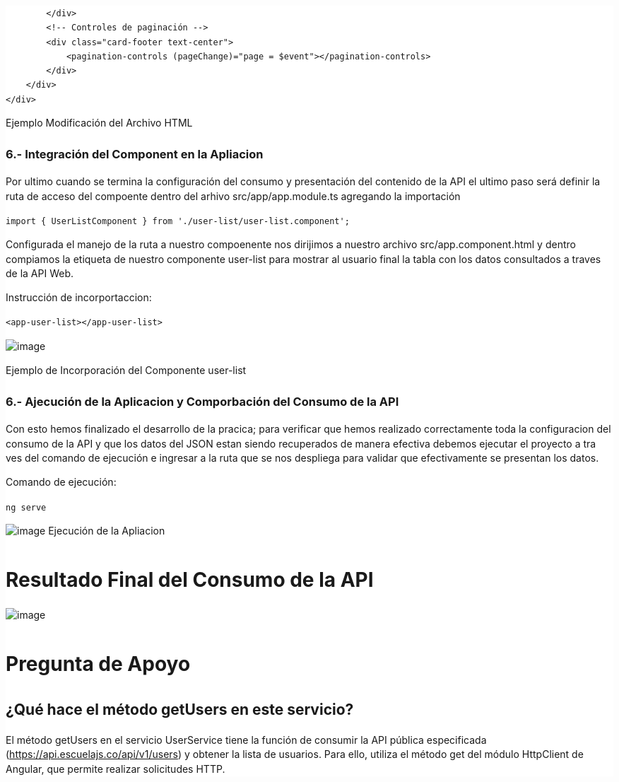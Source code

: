             </div>
            <!-- Controles de paginación -->
            <div class="card-footer text-center">
                <pagination-controls (pageChange)="page = $event"></pagination-controls>
            </div>
        </div>
    </div>

Ejemplo Modificación del Archivo HTML

### 6.- Integración del Component en la Apliacion
Por ultimo cuando se termina la configuración del consumo y presentación del contenido de la API el ultimo paso será definir la ruta de acceso del compoente dentro del arhivo src/app/app.module.ts agregando la importación 

    import { UserListComponent } from './user-list/user-list.component';

Configurada el manejo de la ruta a nuestro compoenente nos dirijimos a nuestro archivo src/app.component.html y dentro compiamos la etiqueta de nuestro componente user-list para mostrar al usuario final la tabla con los datos consultados a traves de la API Web.

Instrucción de incorportaccion:

    <app-user-list></app-user-list>

![image](https://github.com/user-attachments/assets/58c6fb88-5ec4-4dab-a963-872b7adc75a3)

Ejemplo de Incorporación del Componente user-list

### 6.- Ajecución de la Aplicacion y Comporbación del Consumo de la API
Con esto hemos finalizado el desarrollo de la pracica; para verificar que hemos realizado correctamente toda la configuracion del consumo de la API y que los datos del JSON estan siendo recuperados de manera efectiva debemos ejecutar el proyecto a tra ves del comando de ejecución e ingresar a la ruta que se nos despliega para validar que efectivamente se presentan los datos.

Comando de ejecución:
    
    ng serve 

![image](https://github.com/user-attachments/assets/42aec79c-bf45-458c-9d75-84a0d67c183e)
Ejecución de la Apliacion 

# Resultado Final del Consumo de la API
![image](https://github.com/user-attachments/assets/4aedd154-6649-466f-b35e-8a736e167125)

# Pregunta de Apoyo

## ¿Qué hace el método getUsers en este servicio?
El método getUsers en el servicio UserService tiene la función de consumir la API pública especificada (https://api.escuelajs.co/api/v1/users) y obtener la lista de usuarios. Para ello, utiliza el método get del módulo HttpClient de Angular, que permite realizar solicitudes HTTP.
